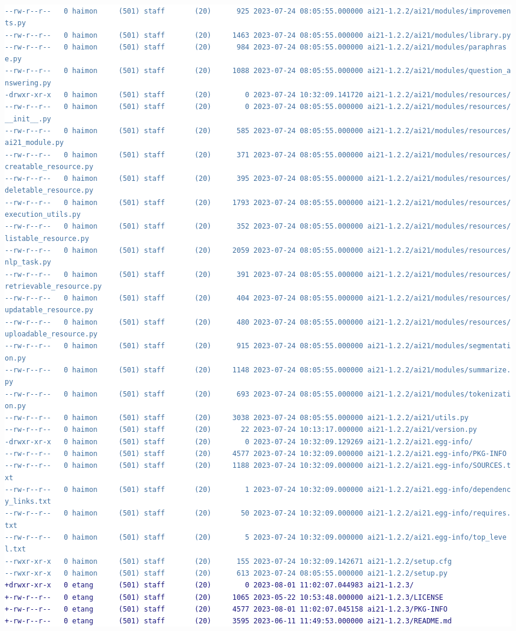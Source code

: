 ```diff
--rw-r--r--   0 haimon     (501) staff       (20)      925 2023-07-24 08:05:55.000000 ai21-1.2.2/ai21/modules/improvements.py
--rw-r--r--   0 haimon     (501) staff       (20)     1463 2023-07-24 08:05:55.000000 ai21-1.2.2/ai21/modules/library.py
--rw-r--r--   0 haimon     (501) staff       (20)      984 2023-07-24 08:05:55.000000 ai21-1.2.2/ai21/modules/paraphrase.py
--rw-r--r--   0 haimon     (501) staff       (20)     1088 2023-07-24 08:05:55.000000 ai21-1.2.2/ai21/modules/question_answering.py
-drwxr-xr-x   0 haimon     (501) staff       (20)        0 2023-07-24 10:32:09.141720 ai21-1.2.2/ai21/modules/resources/
--rw-r--r--   0 haimon     (501) staff       (20)        0 2023-07-24 08:05:55.000000 ai21-1.2.2/ai21/modules/resources/__init__.py
--rw-r--r--   0 haimon     (501) staff       (20)      585 2023-07-24 08:05:55.000000 ai21-1.2.2/ai21/modules/resources/ai21_module.py
--rw-r--r--   0 haimon     (501) staff       (20)      371 2023-07-24 08:05:55.000000 ai21-1.2.2/ai21/modules/resources/creatable_resource.py
--rw-r--r--   0 haimon     (501) staff       (20)      395 2023-07-24 08:05:55.000000 ai21-1.2.2/ai21/modules/resources/deletable_resource.py
--rw-r--r--   0 haimon     (501) staff       (20)     1793 2023-07-24 08:05:55.000000 ai21-1.2.2/ai21/modules/resources/execution_utils.py
--rw-r--r--   0 haimon     (501) staff       (20)      352 2023-07-24 08:05:55.000000 ai21-1.2.2/ai21/modules/resources/listable_resource.py
--rw-r--r--   0 haimon     (501) staff       (20)     2059 2023-07-24 08:05:55.000000 ai21-1.2.2/ai21/modules/resources/nlp_task.py
--rw-r--r--   0 haimon     (501) staff       (20)      391 2023-07-24 08:05:55.000000 ai21-1.2.2/ai21/modules/resources/retrievable_resource.py
--rw-r--r--   0 haimon     (501) staff       (20)      404 2023-07-24 08:05:55.000000 ai21-1.2.2/ai21/modules/resources/updatable_resource.py
--rw-r--r--   0 haimon     (501) staff       (20)      480 2023-07-24 08:05:55.000000 ai21-1.2.2/ai21/modules/resources/uploadable_resource.py
--rw-r--r--   0 haimon     (501) staff       (20)      915 2023-07-24 08:05:55.000000 ai21-1.2.2/ai21/modules/segmentation.py
--rw-r--r--   0 haimon     (501) staff       (20)     1148 2023-07-24 08:05:55.000000 ai21-1.2.2/ai21/modules/summarize.py
--rw-r--r--   0 haimon     (501) staff       (20)      693 2023-07-24 08:05:55.000000 ai21-1.2.2/ai21/modules/tokenization.py
--rw-r--r--   0 haimon     (501) staff       (20)     3038 2023-07-24 08:05:55.000000 ai21-1.2.2/ai21/utils.py
--rw-r--r--   0 haimon     (501) staff       (20)       22 2023-07-24 10:13:17.000000 ai21-1.2.2/ai21/version.py
-drwxr-xr-x   0 haimon     (501) staff       (20)        0 2023-07-24 10:32:09.129269 ai21-1.2.2/ai21.egg-info/
--rw-r--r--   0 haimon     (501) staff       (20)     4577 2023-07-24 10:32:09.000000 ai21-1.2.2/ai21.egg-info/PKG-INFO
--rw-r--r--   0 haimon     (501) staff       (20)     1188 2023-07-24 10:32:09.000000 ai21-1.2.2/ai21.egg-info/SOURCES.txt
--rw-r--r--   0 haimon     (501) staff       (20)        1 2023-07-24 10:32:09.000000 ai21-1.2.2/ai21.egg-info/dependency_links.txt
--rw-r--r--   0 haimon     (501) staff       (20)       50 2023-07-24 10:32:09.000000 ai21-1.2.2/ai21.egg-info/requires.txt
--rw-r--r--   0 haimon     (501) staff       (20)        5 2023-07-24 10:32:09.000000 ai21-1.2.2/ai21.egg-info/top_level.txt
--rwxr-xr-x   0 haimon     (501) staff       (20)      155 2023-07-24 10:32:09.142671 ai21-1.2.2/setup.cfg
--rwxr-xr-x   0 haimon     (501) staff       (20)      613 2023-07-24 08:05:55.000000 ai21-1.2.2/setup.py
+drwxr-xr-x   0 etang      (501) staff       (20)        0 2023-08-01 11:02:07.044983 ai21-1.2.3/
+-rw-r--r--   0 etang      (501) staff       (20)     1065 2023-05-22 10:53:48.000000 ai21-1.2.3/LICENSE
+-rw-r--r--   0 etang      (501) staff       (20)     4577 2023-08-01 11:02:07.045158 ai21-1.2.3/PKG-INFO
+-rw-r--r--   0 etang      (501) staff       (20)     3595 2023-06-11 11:49:53.000000 ai21-1.2.3/README.md
```